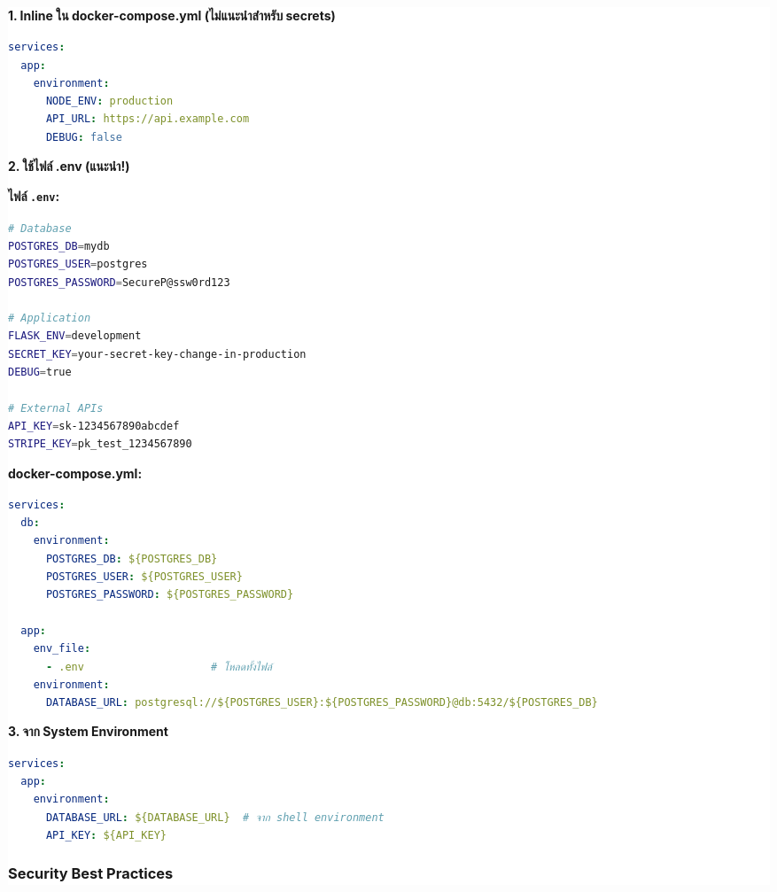**1. Inline ใน docker-compose.yml (ไม่แนะนำสำหรับ secrets)**
```yaml
services:
  app:
    environment:
      NODE_ENV: production
      API_URL: https://api.example.com
      DEBUG: false
```

**2. ใช้ไฟล์ .env (แนะนำ!)**

**ไฟล์ `.env`:**
```bash
# Database
POSTGRES_DB=mydb
POSTGRES_USER=postgres
POSTGRES_PASSWORD=SecureP@ssw0rd123

# Application
FLASK_ENV=development
SECRET_KEY=your-secret-key-change-in-production
DEBUG=true

# External APIs
API_KEY=sk-1234567890abcdef
STRIPE_KEY=pk_test_1234567890
```

**docker-compose.yml:**
```yaml
services:
  db:
    environment:
      POSTGRES_DB: ${POSTGRES_DB}
      POSTGRES_USER: ${POSTGRES_USER}
      POSTGRES_PASSWORD: ${POSTGRES_PASSWORD}
  
  app:
    env_file:
      - .env                    # โหลดทั้งไฟล์
    environment:
      DATABASE_URL: postgresql://${POSTGRES_USER}:${POSTGRES_PASSWORD}@db:5432/${POSTGRES_DB}
```

**3. จาก System Environment**
```yaml
services:
  app:
    environment:
      DATABASE_URL: ${DATABASE_URL}  # จาก shell environment
      API_KEY: ${API_KEY}
```

### Security Best Practices
